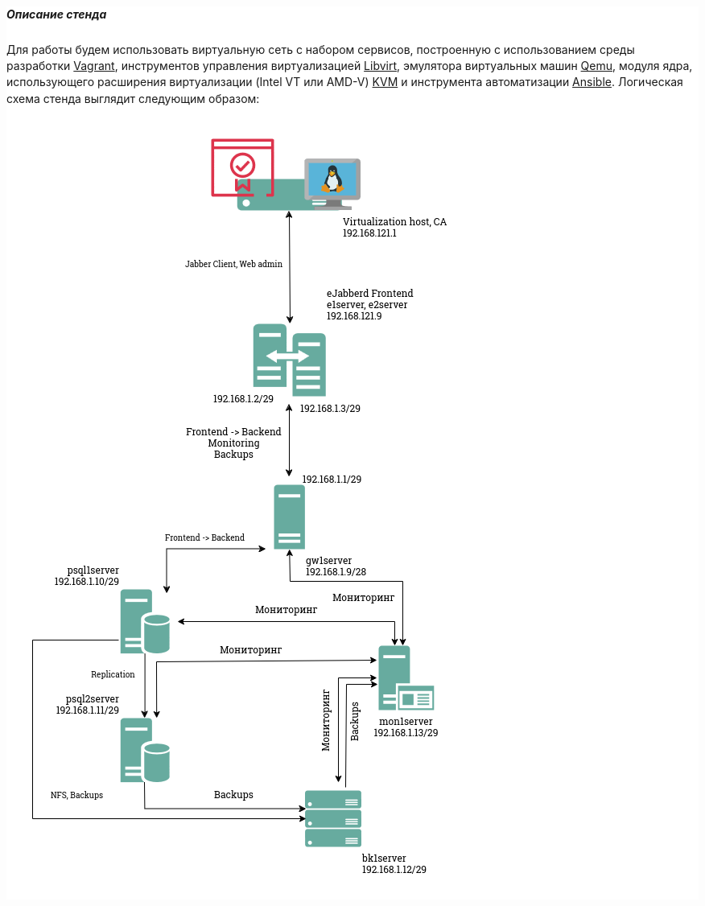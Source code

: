 ##### Описание стенда
Для работы будем использовать виртуальную сеть с набором сервисов, построенную с использованием среды разработки [Vagrant](https://www.vagrantup.com/), инструментов управления виртуализацией [Libvirt](https://libvirt.org/), 
эмулятора виртуальных машин [Qemu](https://www.qemu.org/), модуля ядра, использующего расширения виртуализации (Intel VT или AMD-V) [KVM](https://linux-kvm.org/page/Main_Page) и инструмента автоматизации [Ansible](https://www.ansible.com/).
Логическая схема стенда выглядит следующим образом:

![Схема сети](/pictures/ejabberd.drawio.png)
